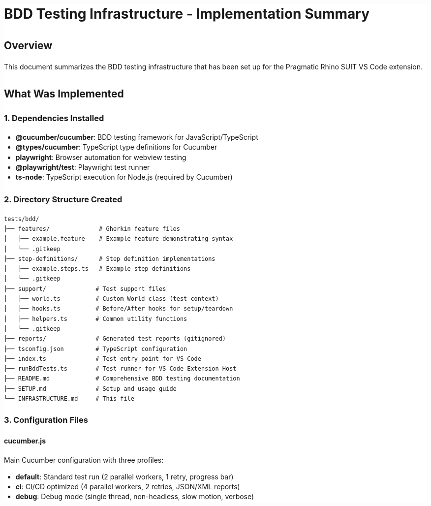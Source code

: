 # BDD Testing Infrastructure - Implementation Summary

## Overview

This document summarizes the BDD testing infrastructure that has been set up for the Pragmatic Rhino SUIT VS Code extension.

## What Was Implemented

### 1. Dependencies Installed

- **@cucumber/cucumber**: BDD testing framework for JavaScript/TypeScript
- **@types/cucumber**: TypeScript type definitions for Cucumber
- **playwright**: Browser automation for webview testing
- **@playwright/test**: Playwright test runner
- **ts-node**: TypeScript execution for Node.js (required by Cucumber)

### 2. Directory Structure Created

```
tests/bdd/
├── features/              # Gherkin feature files
│   ├── example.feature    # Example feature demonstrating syntax
│   └── .gitkeep
├── step-definitions/      # Step definition implementations
│   ├── example.steps.ts   # Example step definitions
│   └── .gitkeep
├── support/              # Test support files
│   ├── world.ts          # Custom World class (test context)
│   ├── hooks.ts          # Before/After hooks for setup/teardown
│   ├── helpers.ts        # Common utility functions
│   └── .gitkeep
├── reports/              # Generated test reports (gitignored)
├── tsconfig.json         # TypeScript configuration
├── index.ts              # Test entry point for VS Code
├── runBddTests.ts        # Test runner for VS Code Extension Host
├── README.md             # Comprehensive BDD testing documentation
├── SETUP.md              # Setup and usage guide
└── INFRASTRUCTURE.md     # This file
```

### 3. Configuration Files

#### cucumber.js

Main Cucumber configuration with three profiles:

- **default**: Standard test run (2 parallel workers, 1 retry, progress bar)
- **ci**: CI/CD optimized (4 parallel workers, 2 retries, JSON/XML reports)
- **debug**: Debug mode (single thread, non-headless, slow motion, verbose)
